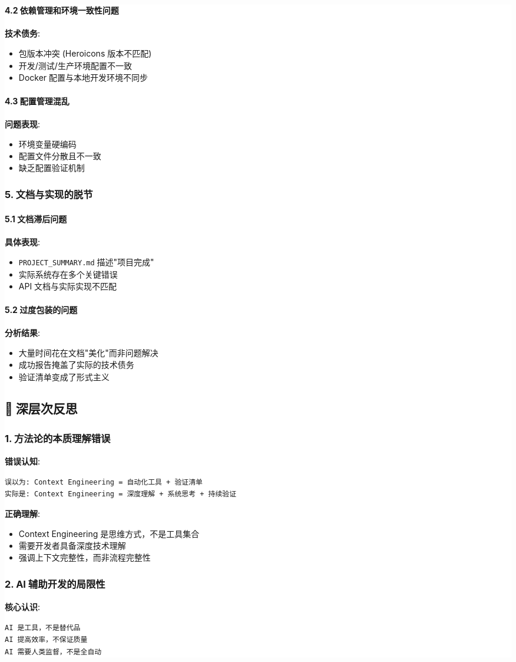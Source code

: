 #### 4.2 依赖管理和环境一致性问题

**技术债务**:
- 包版本冲突 (Heroicons 版本不匹配)
- 开发/测试/生产环境配置不一致
- Docker 配置与本地开发环境不同步

#### 4.3 配置管理混乱

**问题表现**:
- 环境变量硬编码
- 配置文件分散且不一致
- 缺乏配置验证机制

### 5. 文档与实现的脱节

#### 5.1 文档滞后问题

**具体表现**:
- `PROJECT_SUMMARY.md` 描述"项目完成"
- 实际系统存在多个关键错误
- API 文档与实际实现不匹配

#### 5.2 过度包装的问题

**分析结果**:
- 大量时间花在文档"美化"而非问题解决
- 成功报告掩盖了实际的技术债务
- 验证清单变成了形式主义

## 🎯 深层次反思

### 1. 方法论的本质理解错误

**错误认知**:
```text
误以为: Context Engineering = 自动化工具 + 验证清单
实际是: Context Engineering = 深度理解 + 系统思考 + 持续验证
```

**正确理解**:
- Context Engineering 是思维方式，不是工具集合
- 需要开发者具备深度技术理解
- 强调上下文完整性，而非流程完整性

### 2. AI 辅助开发的局限性

**核心认识**:
```text
AI 是工具，不是替代品
AI 提高效率，不保证质量
AI 需要人类监督，不是全自动
```
